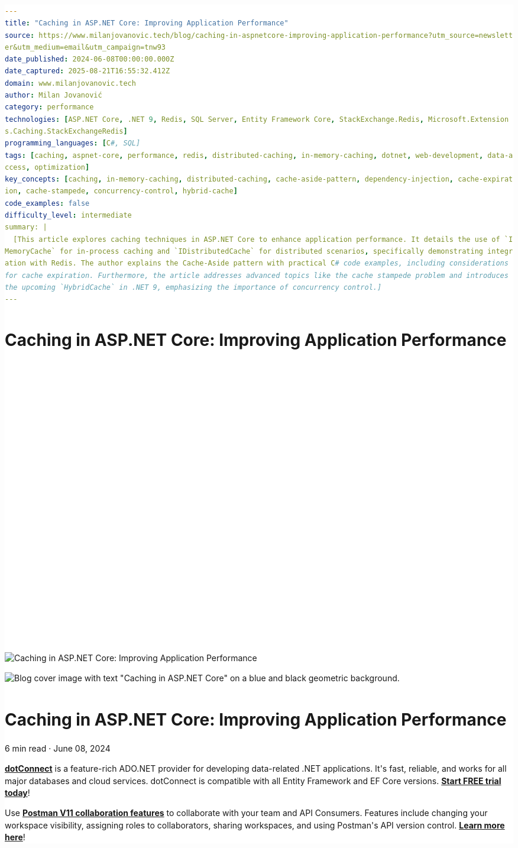 ```yaml
---
title: "Caching in ASP.NET Core: Improving Application Performance"
source: https://www.milanjovanovic.tech/blog/caching-in-aspnetcore-improving-application-performance?utm_source=newsletter&utm_medium=email&utm_campaign=tnw93
date_published: 2024-06-08T00:00:00.000Z
date_captured: 2025-08-21T16:55:32.412Z
domain: www.milanjovanovic.tech
author: Milan Jovanović
category: performance
technologies: [ASP.NET Core, .NET 9, Redis, SQL Server, Entity Framework Core, StackExchange.Redis, Microsoft.Extensions.Caching.StackExchangeRedis]
programming_languages: [C#, SQL]
tags: [caching, aspnet-core, performance, redis, distributed-caching, in-memory-caching, dotnet, web-development, data-access, optimization]
key_concepts: [caching, in-memory-caching, distributed-caching, cache-aside-pattern, dependency-injection, cache-expiration, cache-stampede, concurrency-control, hybrid-cache]
code_examples: false
difficulty_level: intermediate
summary: |
  [This article explores caching techniques in ASP.NET Core to enhance application performance. It details the use of `IMemoryCache` for in-process caching and `IDistributedCache` for distributed scenarios, specifically demonstrating integration with Redis. The author explains the Cache-Aside pattern with practical C# code examples, including considerations for cache expiration. Furthermore, the article addresses advanced topics like the cache stampede problem and introduces the upcoming `HybridCache` in .NET 9, emphasizing the importance of concurrency control.]
---
```

# Caching in ASP.NET Core: Improving Application Performance

![Blog cover image with text "Caching in ASP.NET Core" on a blue and black geometric background.](data:image/svg+xml,%3csvg%20xmlns=%27http://www.w3.org/2000/svg%27%20version=%271.1%27%20width=%271280%27%20height=%27720%27/%3e)![Caching in ASP.NET Core: Improving Application Performance](/blog-covers/mnw_093.png?imwidth=3840)

![Blog cover image with text "Caching in ASP.NET Core" on a blue and black geometric background.](/blog-covers/mnw_093.png?imwidth=3840)

# Caching in ASP.NET Core: Improving Application Performance

6 min read · June 08, 2024

[**dotConnect**](https://www.devart.com/dotconnect/?utm_medium=cpm&utm_source=milanjovanovic&utm_campaign=dotconnect-general) is a feature-rich ADO.NET provider for developing data-related .NET applications. It's fast, reliable, and works for all major databases and cloud services. dotConnect is compatible with all Entity Framework and EF Core versions. [**Start FREE trial today**](https://www.devart.com/dotconnect/?utm_medium=cpm&utm_source=milanjovanovic&utm_campaign=dotconnect-general)!

Use [**Postman V11 collaboration features**](https://learning.postman.com/docs/collaborating-in-postman/collaborate-in-postman-overview/) to collaborate with your team and API Consumers. Features include changing your workspace visibility, assigning roles to collaborators, sharing workspaces, and using Postman's API version control. [**Learn more here**](https://learning.postman.com/docs/collaborating-in-postman/collaborate-in-postman-overview/)!
